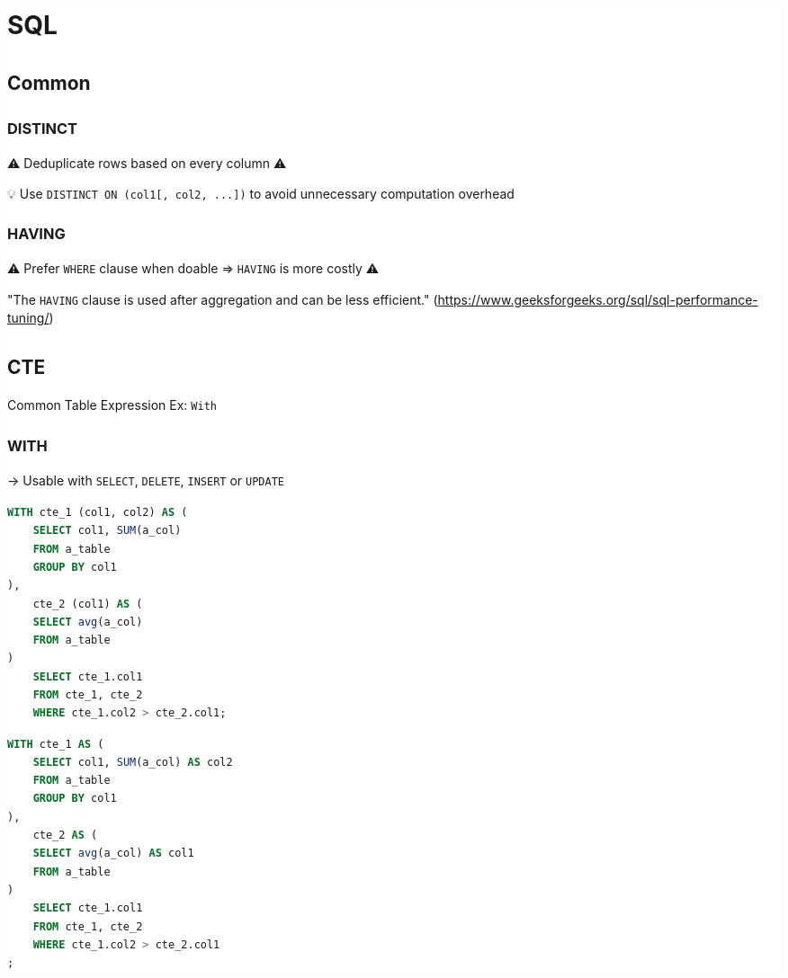 # SQL

## Common

### DISTINCT
⚠️ Deduplicate rows based on every column ⚠️

💡 Use `DISTINCT ON (col1[, col2, ...])` to avoid unnecessary computation overhead

### HAVING
⚠️ Prefer `WHERE` clause when doable => `HAVING` is more costly ⚠️

"The `HAVING` clause is used after aggregation and can be less efficient." (https://www.geeksforgeeks.org/sql/sql-performance-tuning/)

## CTE
Common Table Expression
Ex: `With`

### WITH
-> Usable with `SELECT`, `DELETE`, `INSERT` or `UPDATE`
```sql
WITH cte_1 (col1, col2) AS (
    SELECT col1, SUM(a_col)
    FROM a_table
    GROUP BY col1
),
    cte_2 (col1) AS (
    SELECT avg(a_col)
    FROM a_table
)
    SELECT cte_1.col1
    FROM cte_1, cte_2
    WHERE cte_1.col2 > cte_2.col1;
```
```sql
WITH cte_1 AS (
    SELECT col1, SUM(a_col) AS col2
    FROM a_table
    GROUP BY col1
),
    cte_2 AS (
    SELECT avg(a_col) AS col1
    FROM a_table
)
    SELECT cte_1.col1
    FROM cte_1, cte_2
    WHERE cte_1.col2 > cte_2.col1
;
```
